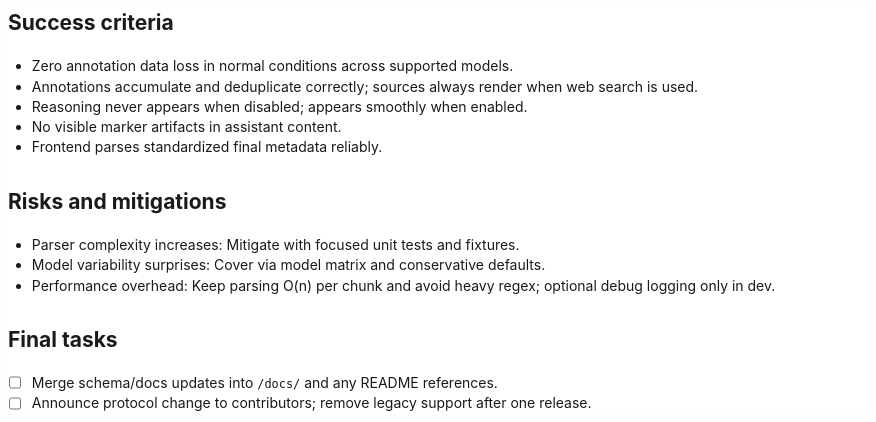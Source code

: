 
## Success criteria

- Zero annotation data loss in normal conditions across supported models.
- Annotations accumulate and deduplicate correctly; sources always render when web search is used.
- Reasoning never appears when disabled; appears smoothly when enabled.
- No visible marker artifacts in assistant content.
- Frontend parses standardized final metadata reliably.

## Risks and mitigations

- Parser complexity increases: Mitigate with focused unit tests and fixtures.
- Model variability surprises: Cover via model matrix and conservative defaults.
- Performance overhead: Keep parsing O(n) per chunk and avoid heavy regex; optional debug logging only in dev.

## Final tasks

- [ ] Merge schema/docs updates into `/docs/` and any README references.
- [ ] Announce protocol change to contributors; remove legacy support after one release.
